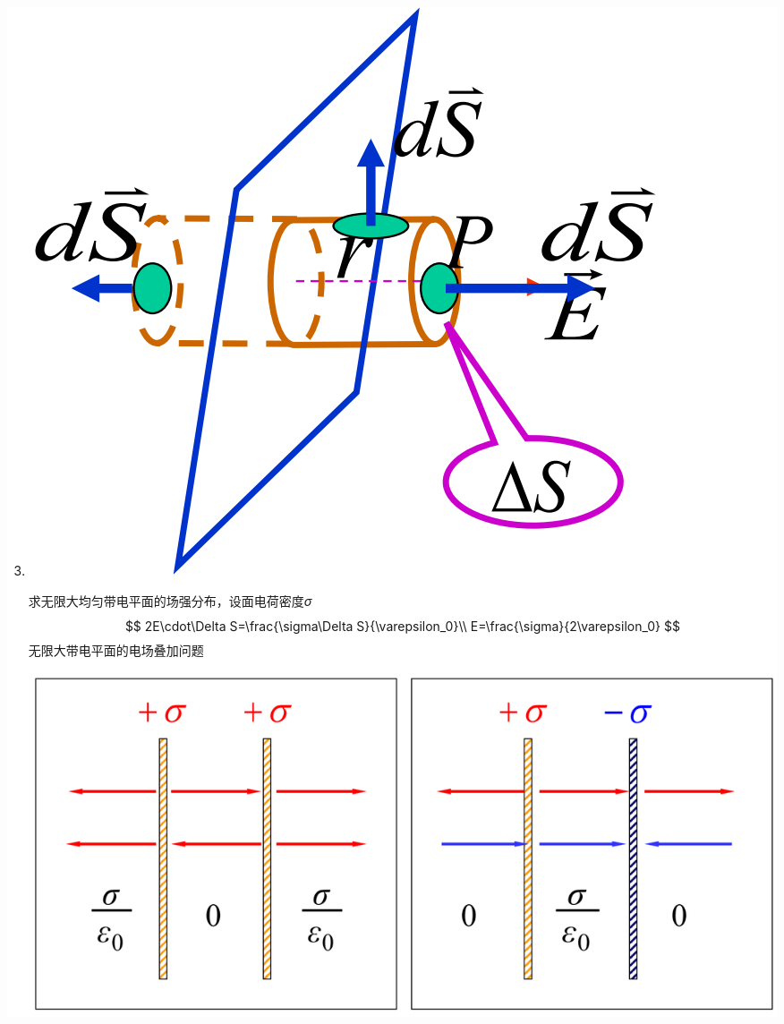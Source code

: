 3. ![](assets/img/屏幕截图%202022-05-28%20145714.png)

   求无限大均匀带电平面的场强分布，设面电荷密度$\sigma$
   $$
   2E\cdot\Delta S=\frac{\sigma\Delta S}{\varepsilon_0}\\
   E=\frac{\sigma}{2\varepsilon_0}
   $$
   无限大带电平面的电场叠加问题

   ![](assets/img/屏幕截图%202022-05-28%20150532.png)
